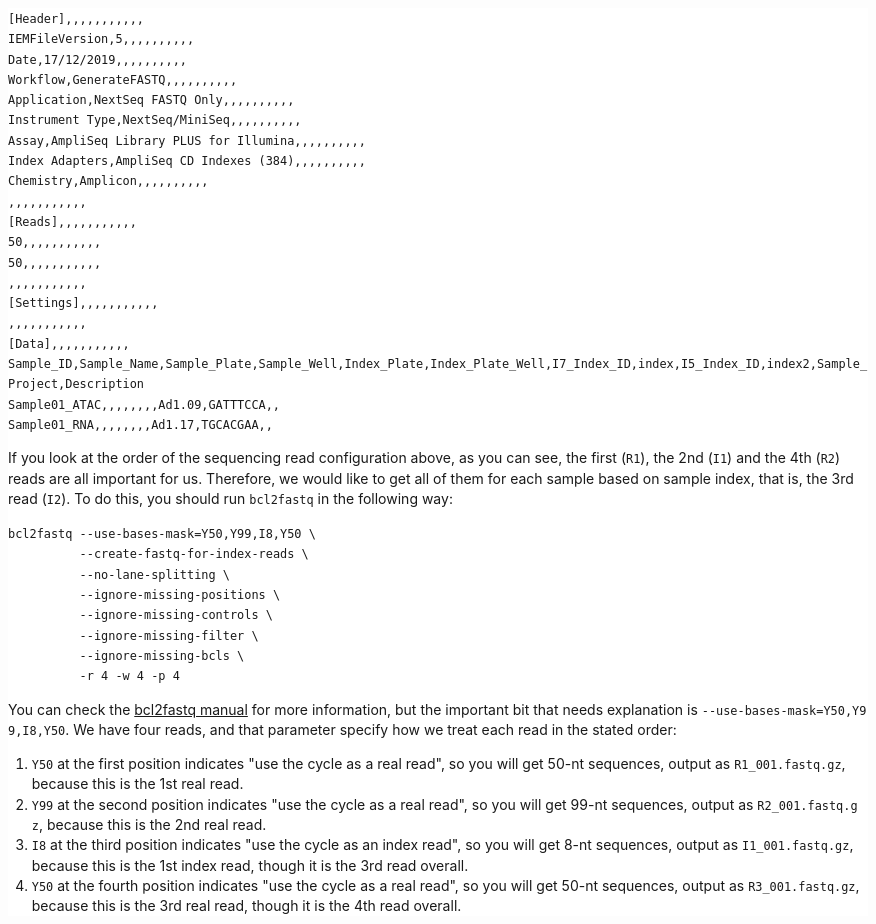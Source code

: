```text
[Header],,,,,,,,,,,
IEMFileVersion,5,,,,,,,,,,
Date,17/12/2019,,,,,,,,,,
Workflow,GenerateFASTQ,,,,,,,,,,
Application,NextSeq FASTQ Only,,,,,,,,,,
Instrument Type,NextSeq/MiniSeq,,,,,,,,,,
Assay,AmpliSeq Library PLUS for Illumina,,,,,,,,,,
Index Adapters,AmpliSeq CD Indexes (384),,,,,,,,,,
Chemistry,Amplicon,,,,,,,,,,
,,,,,,,,,,,
[Reads],,,,,,,,,,,
50,,,,,,,,,,,
50,,,,,,,,,,,
,,,,,,,,,,,
[Settings],,,,,,,,,,,
,,,,,,,,,,,
[Data],,,,,,,,,,,
Sample_ID,Sample_Name,Sample_Plate,Sample_Well,Index_Plate,Index_Plate_Well,I7_Index_ID,index,I5_Index_ID,index2,Sample_Project,Description
Sample01_ATAC,,,,,,,,Ad1.09,GATTTCCA,,
Sample01_RNA,,,,,,,,Ad1.17,TGCACGAA,,
```

If you look at the order of the sequencing read configuration above, as you can see, the first (`R1`), the 2nd (`I1`) and the 4th (`R2`) reads are all important for us. Therefore, we would like to get all of them for each sample based on sample index, that is, the 3rd read (`I2`). To do this, you should run `bcl2fastq` in the following way:

```console
bcl2fastq --use-bases-mask=Y50,Y99,I8,Y50 \
          --create-fastq-for-index-reads \
          --no-lane-splitting \
          --ignore-missing-positions \
          --ignore-missing-controls \
          --ignore-missing-filter \
          --ignore-missing-bcls \
          -r 4 -w 4 -p 4
```

You can check the [bcl2fastq manual](https://support.illumina.com/sequencing/sequencing_software/bcl2fastq-conversion-software/documentation.html) for more information, but the important bit that needs explanation is `--use-bases-mask=Y50,Y99,I8,Y50`. We have four reads, and that parameter specify how we treat each read in the stated order:

1. `Y50` at the first position indicates "use the cycle as a real read", so you will get 50-nt sequences, output as `R1_001.fastq.gz`, because this is the 1st real read.
2. `Y99` at the second position indicates "use the cycle as a real read", so you will get 99-nt sequences, output as `R2_001.fastq.gz`, because this is the 2nd real read.
3. `I8` at the third position indicates "use the cycle as an index read", so you will get 8-nt sequences, output as `I1_001.fastq.gz`, because this is the 1st index read, though it is the 3rd read overall.
4. `Y50` at the fourth position indicates "use the cycle as a real read", so you will get 50-nt sequences, output as `R3_001.fastq.gz`, because this is the 3rd real read, though it is the 4th read overall.
